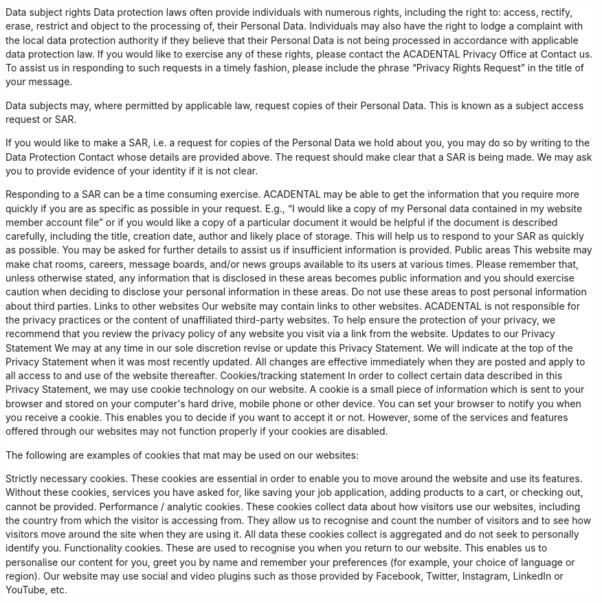 Data subject rights
Data protection laws often provide individuals with numerous rights, including the right to: access, rectify, erase, restrict and object to the processing of, their Personal Data.  Individuals may also have the right to lodge a complaint with the local data protection authority if they believe that their Personal Data is not being processed in accordance with applicable data protection law. If you would like to exercise any of these rights, please contact the ACADENTAL Privacy Office at Contact us.  To assist us in responding to such requests in a timely fashion, please include the phrase “Privacy Rights Request” in the title of your message.

Data subjects may, where permitted by applicable law, request copies of their Personal Data. This is known as a subject access request or SAR.

If you would like to make a SAR, i.e. a request for copies of the Personal Data we hold about you, you may do so by writing to the Data Protection Contact whose details are provided above. The request should make clear that a SAR is being made.  We may ask you to provide evidence of your identity if it is not clear.

Responding to a SAR can be a time consuming exercise. ACADENTAL may be able to get the information that you require more quickly if you are as specific as possible in your request. E.g., “I would like a copy of my Personal data contained in my website member account file” or if you would like a copy of a particular document it would be helpful if the document is described carefully, including the title, creation date, author and likely place of storage.  This will help us to respond to your SAR as quickly as possible. You may be asked for further details to assist us if insufficient information is provided.
Public areas
This website may make chat rooms, careers, message boards, and/or news groups available to its users at various times. Please remember that, unless otherwise stated, any information that is disclosed in these areas becomes public information and you should exercise caution when deciding to disclose your personal information in these areas. Do not use these areas to post personal information about third parties.
Links to other websites
Our website may contain links to other websites. ACADENTAL is not responsible for the privacy practices or the content of unaffiliated third-party websites. To help ensure the protection of your privacy, we recommend that you review the privacy policy of any website you visit via a link from the website.
Updates to our Privacy Statement
We may at any time in our sole discretion revise or update this Privacy Statement. We will indicate at the top of the Privacy Statement when it was most recently updated. All changes are effective immediately when they are posted and apply to all access to and use of the website thereafter.
Cookies/tracking statement
In order to collect certain data described in this Privacy Statement, we may use cookie technology on our website.
A cookie is a small piece of information which is sent to your browser and stored on your computer's hard drive, mobile phone or other device.  You can set your browser to notify you when you receive a cookie.  This enables you to decide if you want to accept it or not.  However, some of the services and features offered through our websites may not function properly if your cookies are disabled.

The following are examples of cookies that mat may be used on our websites:

Strictly necessary cookies. These cookies are essential in order to enable you to move around the website and use its features. Without these cookies, services you have asked for, like saving your job application, adding products to a cart, or checking out, cannot be provided. 
Performance / analytic cookies. These cookies collect data about how visitors use our websites, including the country from which the visitor is accessing from. They allow us to recognise and count the number of visitors and to see how visitors move around the site when they are using it.  All data these cookies collect is aggregated and do not seek to personally identify you.
Functionality cookies. These are used to recognise you when you return to our website. This enables us to personalise our content for you, greet you by name and remember your preferences (for example, your choice of language or region).
Our website may use social and video plugins such as those provided by Facebook, Twitter, Instagram, LinkedIn or YouTube, etc.